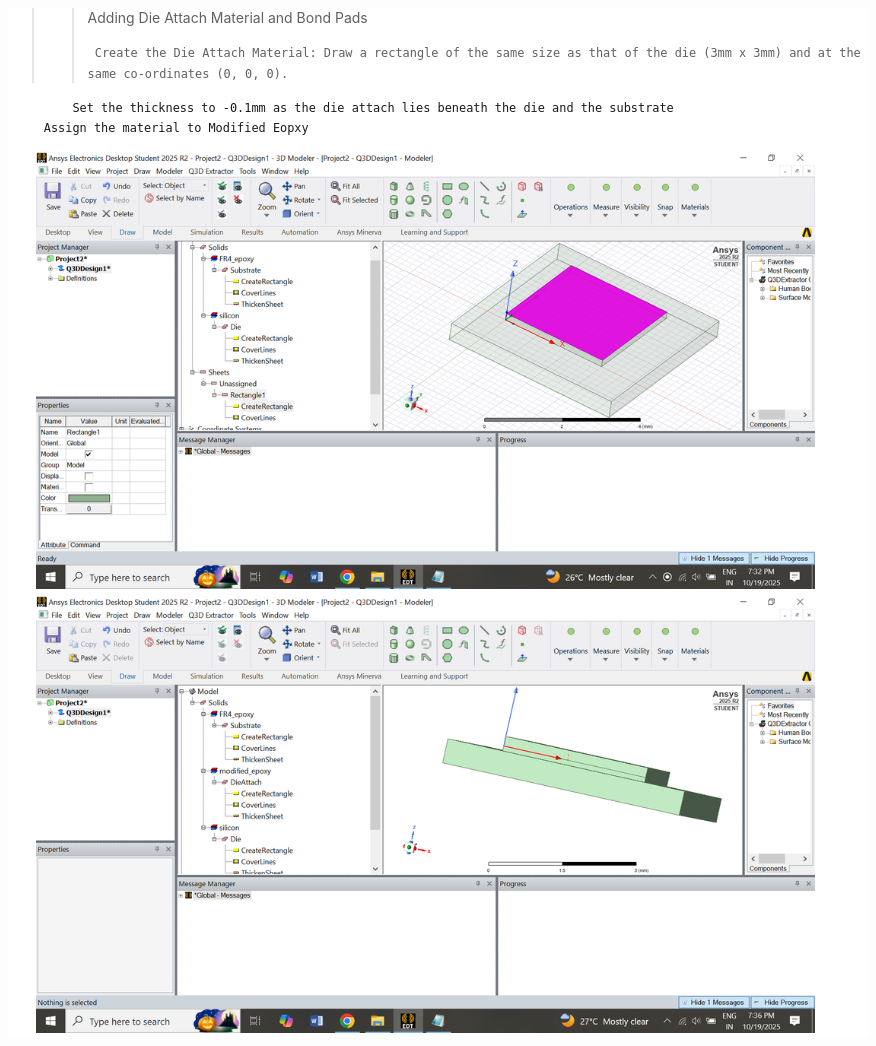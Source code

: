 
>> Adding Die Attach Material and Bond Pads
>>
>>      Create the Die Attach Material: Draw a rectangle of the same size as that of the die (3mm x 3mm) and at the same co-ordinates (0, 0, 0).
             Set the thickness to -0.1mm as the die attach lies beneath the die and the substrate
         Assign the material to Modified Eopxy




<img width="835" height="438" alt="image" src="https://github.com/naga0381/NASSCOM-Packaging-10Oct_19Oct_2025/blob/main/Screenshot%20(1850).png" />
<img width="835" height="438" alt="image" src="https://github.com/naga0381/NASSCOM-Packaging-10Oct_19Oct_2025/blob/main/Screenshot%20(1858).png" />
